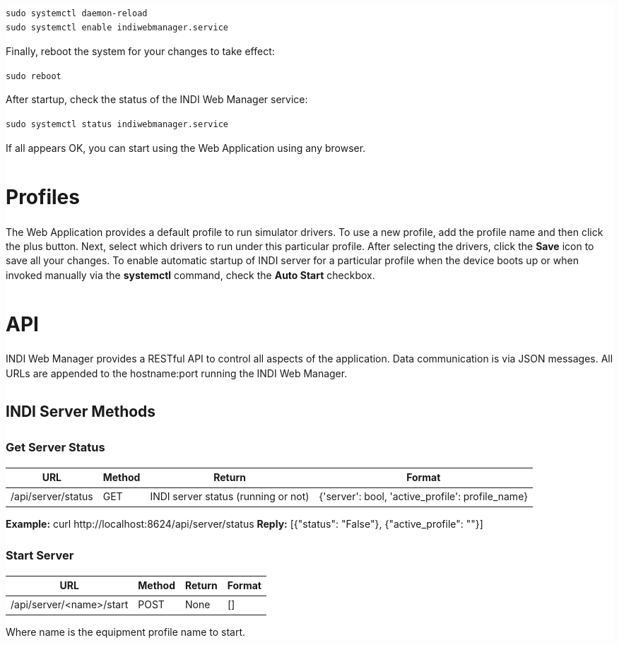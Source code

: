 ```
sudo systemctl daemon-reload
sudo systemctl enable indiwebmanager.service
```

Finally, reboot the system for your changes to take effect:

```
sudo reboot
```

After startup, check the status of the INDI Web Manager service:

```
sudo systemctl status indiwebmanager.service
```

If all appears OK, you can start using the Web Application using any browser.

# Profiles

The Web Application provides a default profile to run simulator drivers. To use
a new profile, add the profile name and then click  the plus button. Next,
select which drivers to run under this particular profile. After selecting the
drivers, click the **Save** icon to save all your changes. To enable automatic
startup of INDI server for a particular profile when the device boots up or
when invoked manually via the **systemctl** command, check the **Auto Start**
checkbox.

# API

INDI Web Manager provides a RESTful API to control all aspects of the
application. Data communication is via JSON messages. All URLs are appended to
the hostname:port running the INDI Web Manager.

## INDI Server Methods

### Get Server Status

 URL | Method | Return | Format
--- | --- | --- | ---
/api/server/status | GET | INDI server status (running or not) | {'server': bool, 'active_profile': profile_name}

**Example:** curl http://localhost:8624/api/server/status
**Reply:** [{"status": "False"}, {"active_profile": ""}]

### Start Server

URL | Method | Return | Format
--- | --- | --- | ---
/api/server/\<name>/start | POST | None | []

Where name is the equipment profile name to start.
